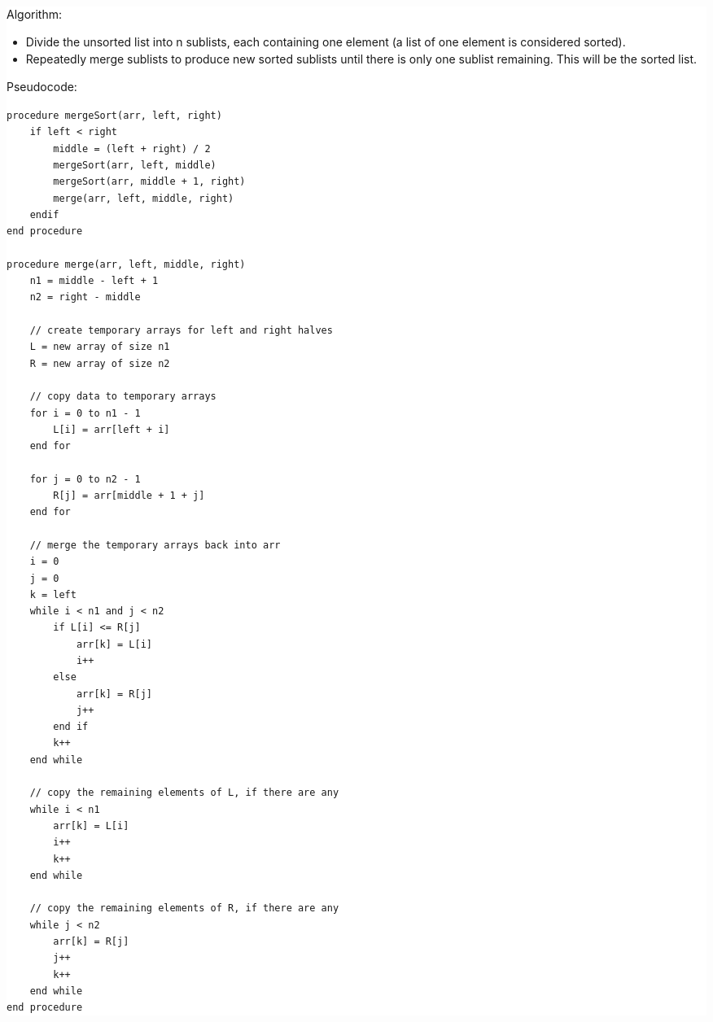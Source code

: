 Algorithm:

- Divide the unsorted list into n sublists, each containing one element (a list of one element is considered sorted).
- Repeatedly merge sublists to produce new sorted sublists until there is only one sublist remaining. This will be the sorted list.

Pseudocode:
```
procedure mergeSort(arr, left, right)
    if left < right
        middle = (left + right) / 2
        mergeSort(arr, left, middle)
        mergeSort(arr, middle + 1, right)
        merge(arr, left, middle, right)
    endif
end procedure

procedure merge(arr, left, middle, right)
    n1 = middle - left + 1
    n2 = right - middle

    // create temporary arrays for left and right halves
    L = new array of size n1
    R = new array of size n2

    // copy data to temporary arrays
    for i = 0 to n1 - 1
        L[i] = arr[left + i]
    end for

    for j = 0 to n2 - 1
        R[j] = arr[middle + 1 + j]
    end for

    // merge the temporary arrays back into arr
    i = 0
    j = 0
    k = left
    while i < n1 and j < n2
        if L[i] <= R[j]
            arr[k] = L[i]
            i++
        else
            arr[k] = R[j]
            j++
        end if
        k++
    end while

    // copy the remaining elements of L, if there are any
    while i < n1
        arr[k] = L[i]
        i++
        k++
    end while

    // copy the remaining elements of R, if there are any
    while j < n2
        arr[k] = R[j]
        j++
        k++
    end while
end procedure
```